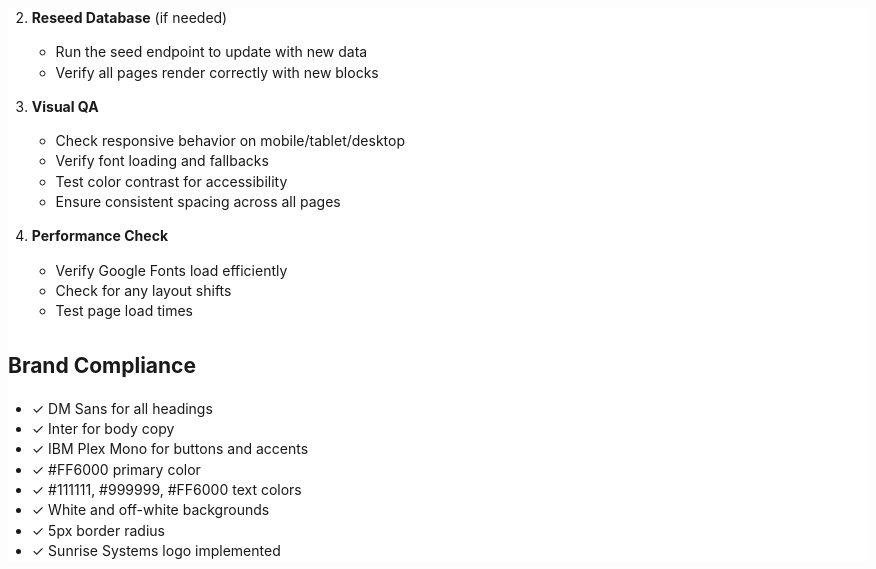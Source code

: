 2. **Reseed Database** (if needed)
   - Run the seed endpoint to update with new data
   - Verify all pages render correctly with new blocks

3. **Visual QA**
   - Check responsive behavior on mobile/tablet/desktop
   - Verify font loading and fallbacks
   - Test color contrast for accessibility
   - Ensure consistent spacing across all pages

4. **Performance Check**
   - Verify Google Fonts load efficiently
   - Check for any layout shifts
   - Test page load times

## Brand Compliance
- ✓ DM Sans for all headings
- ✓ Inter for body copy
- ✓ IBM Plex Mono for buttons and accents
- ✓ #FF6000 primary color
- ✓ #111111, #999999, #FF6000 text colors
- ✓ White and off-white backgrounds
- ✓ 5px border radius
- ✓ Sunrise Systems logo implemented




